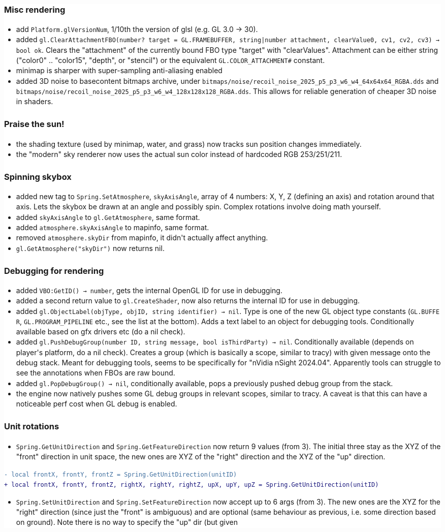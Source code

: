 ### Misc rendering
* add `Platform.glVersionNum`, 1/10th the version of glsl (e.g. GL 3.0 → 30).
* added `gl.ClearAttachmentFBO(number? target = GL.FRAMEBUFFER, string|number attachment, clearValue0, cv1, cv2, cv3) → bool ok`. Clears the "attachment" of the currently bound FBO type "target" with "clearValues".
Attachment can be either string ("color0" .. "color15", "depth", or "stencil") or the equivalent `GL.COLOR_ATTACHMENT#` constant.
* minimap is sharper with super-sampling anti-aliasing enabled
* added 3D noise to basecontent bitmaps archive, under `bitmaps/noise/recoil_noise_2025_p5_p3_w6_w4_64x64x64_RGBA.dds` and `bitmaps/noise/recoil_noise_2025_p5_p3_w6_w4_128x128x128_RGBA.dds`.
This allows for reliable generation of cheaper 3D noise in shaders.

### Praise the sun!
* the shading texture (used by minimap, water, and grass) now tracks sun position changes immediately.
* the "modern" sky renderer now uses the actual sun color instead of hardcoded RGB 253/251/211.

### Spinning skybox
* added new tag to `Spring.SetAtmosphere`, `skyAxisAngle`, array of 4 numbers: X, Y, Z (defining an axis) and rotation around that axis.
Lets the skybox be drawn at an angle and possibly spin. Complex rotations involve doing math yourself.
* added `skyAxisAngle` to `gl.GetAtmosphere`, same format.
* added `atmosphere.skyAxisAngle` to mapinfo, same format.
* removed `atmosphere.skyDir` from mapinfo, it didn't actually affect anything.
* `gl.GetAtmosphere("skyDir")` now returns nil.

### Debugging for rendering
* added `VBO:GetID() → number`, gets the internal OpenGL ID for use in debugging.
* added a second return value to `gl.CreateShader`, now also returns the internal ID for use in debugging.
* added `gl.ObjectLabel(objType, objID, string identifier) → nil`. Type is one of the new GL object type constants (`GL.BUFFER`, `GL.PROGRAM_PIPELINE` etc., see the list at the bottom).
Adds a text label to an object for debugging tools. Conditionally available based on gfx drivers etc (do a nil check).
* added `gl.PushDebugGroup(number ID, string message, bool isThirdParty) → nil`. Conditionally available (depends on player's platform, do a nil check). Creates a group (which is basically a scope, similar to tracy) with given message onto the debug stack. Meant for debugging tools, seems to be specifically for "nVidia nSight 2024.04". Apparently tools can struggle to see the annotations when FBOs are raw bound.
* added `gl.PopDebugGroup() → nil`, conditionally available, pops a previously pushed debug group from the stack.
* the engine now natively pushes some GL debug groups in relevant scopes, similar to tracy. A caveat is that this can have a noticeable perf cost when GL debug is enabled.

### Unit rotations
* `Spring.GetUnitDirection` and `Spring.GetFeatureDirection` now return 9 values (from 3).
The initial three stay as the XYZ of the "front" direction in unit space, the new ones are XYZ of the "right" direction
and the XYZ of the "up" direction.
```diff
- local frontX, frontY, frontZ = Spring.GetUnitDirection(unitID)
+ local frontX, frontY, frontZ, rightX, rightY, rightZ, upX, upY, upZ = Spring.GetUnitDirection(unitID)
```
* `Spring.SetUnitDirection` and `Spring.SetFeatureDirection` now accept up to 6 args (from 3). The new ones
are the XYZ for the "right" direction (since just the "front" is ambiguous) and are optional (same behaviour
as previous, i.e. some direction based on ground). Note there is no way to specify the "up" dir (but given